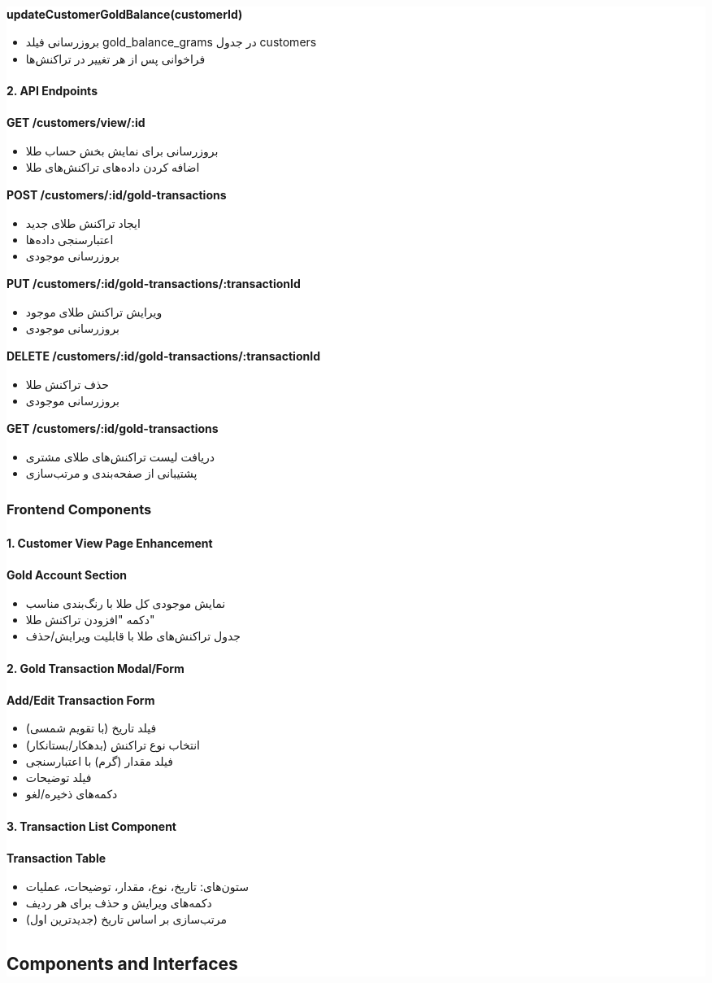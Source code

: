 **updateCustomerGoldBalance(customerId)**
- بروزرسانی فیلد gold_balance_grams در جدول customers
- فراخوانی پس از هر تغییر در تراکنش‌ها

#### 2. API Endpoints

**GET /customers/view/:id**
- بروزرسانی برای نمایش بخش حساب طلا
- اضافه کردن داده‌های تراکنش‌های طلا

**POST /customers/:id/gold-transactions**
- ایجاد تراکنش طلای جدید
- اعتبارسنجی داده‌ها
- بروزرسانی موجودی

**PUT /customers/:id/gold-transactions/:transactionId**
- ویرایش تراکنش طلای موجود
- بروزرسانی موجودی

**DELETE /customers/:id/gold-transactions/:transactionId**
- حذف تراکنش طلا
- بروزرسانی موجودی

**GET /customers/:id/gold-transactions**
- دریافت لیست تراکنش‌های طلای مشتری
- پشتیبانی از صفحه‌بندی و مرتب‌سازی

### Frontend Components

#### 1. Customer View Page Enhancement

**Gold Account Section**
- نمایش موجودی کل طلا با رنگ‌بندی مناسب
- دکمه "افزودن تراکنش طلا"
- جدول تراکنش‌های طلا با قابلیت ویرایش/حذف

#### 2. Gold Transaction Modal/Form

**Add/Edit Transaction Form**
- فیلد تاریخ (با تقویم شمسی)
- انتخاب نوع تراکنش (بدهکار/بستانکار)
- فیلد مقدار (گرم) با اعتبارسنجی
- فیلد توضیحات
- دکمه‌های ذخیره/لغو

#### 3. Transaction List Component

**Transaction Table**
- ستون‌های: تاریخ، نوع، مقدار، توضیحات، عملیات
- دکمه‌های ویرایش و حذف برای هر ردیف
- مرتب‌سازی بر اساس تاریخ (جدیدترین اول)

## Components and Interfaces
